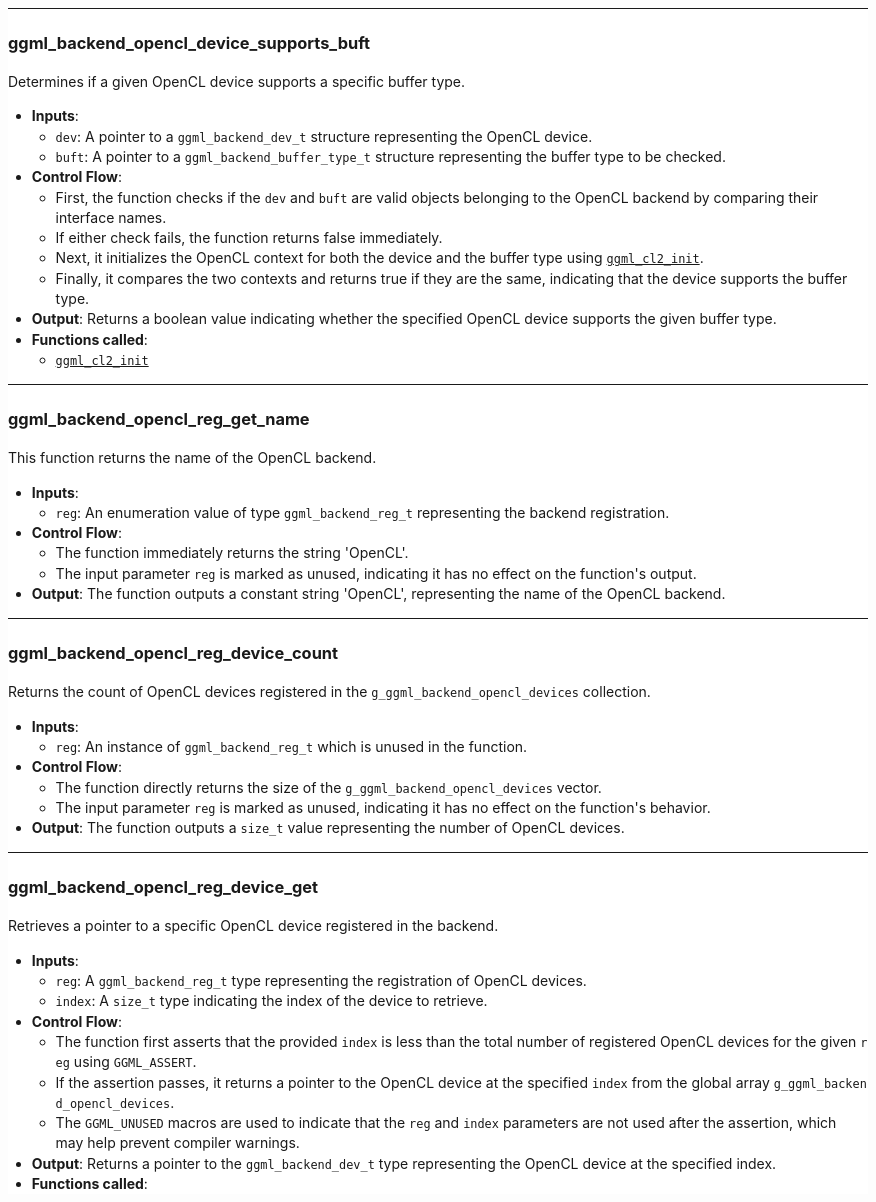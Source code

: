 
---
### ggml\_backend\_opencl\_device\_supports\_buft
Determines if a given OpenCL device supports a specific buffer type.
- **Inputs**:
    - `dev`: A pointer to a `ggml_backend_dev_t` structure representing the OpenCL device.
    - `buft`: A pointer to a `ggml_backend_buffer_type_t` structure representing the buffer type to be checked.
- **Control Flow**:
    - First, the function checks if the `dev` and `buft` are valid objects belonging to the OpenCL backend by comparing their interface names.
    - If either check fails, the function returns false immediately.
    - Next, it initializes the OpenCL context for both the device and the buffer type using [`ggml_cl2_init`](#ggml_cl2_init).
    - Finally, it compares the two contexts and returns true if they are the same, indicating that the device supports the buffer type.
- **Output**: Returns a boolean value indicating whether the specified OpenCL device supports the given buffer type.
- **Functions called**:
    - [`ggml_cl2_init`](#ggml_cl2_init)


---
### ggml\_backend\_opencl\_reg\_get\_name
This function returns the name of the OpenCL backend.
- **Inputs**:
    - `reg`: An enumeration value of type `ggml_backend_reg_t` representing the backend registration.
- **Control Flow**:
    - The function immediately returns the string 'OpenCL'.
    - The input parameter `reg` is marked as unused, indicating it has no effect on the function's output.
- **Output**: The function outputs a constant string 'OpenCL', representing the name of the OpenCL backend.


---
### ggml\_backend\_opencl\_reg\_device\_count
Returns the count of OpenCL devices registered in the `g_ggml_backend_opencl_devices` collection.
- **Inputs**:
    - `reg`: An instance of `ggml_backend_reg_t` which is unused in the function.
- **Control Flow**:
    - The function directly returns the size of the `g_ggml_backend_opencl_devices` vector.
    - The input parameter `reg` is marked as unused, indicating it has no effect on the function's behavior.
- **Output**: The function outputs a `size_t` value representing the number of OpenCL devices.


---
### ggml\_backend\_opencl\_reg\_device\_get
Retrieves a pointer to a specific OpenCL device registered in the backend.
- **Inputs**:
    - `reg`: A `ggml_backend_reg_t` type representing the registration of OpenCL devices.
    - `index`: A `size_t` type indicating the index of the device to retrieve.
- **Control Flow**:
    - The function first asserts that the provided `index` is less than the total number of registered OpenCL devices for the given `reg` using `GGML_ASSERT`.
    - If the assertion passes, it returns a pointer to the OpenCL device at the specified `index` from the global array `g_ggml_backend_opencl_devices`.
    - The `GGML_UNUSED` macros are used to indicate that the `reg` and `index` parameters are not used after the assertion, which may help prevent compiler warnings.
- **Output**: Returns a pointer to the `ggml_backend_dev_t` type representing the OpenCL device at the specified index.
- **Functions called**: